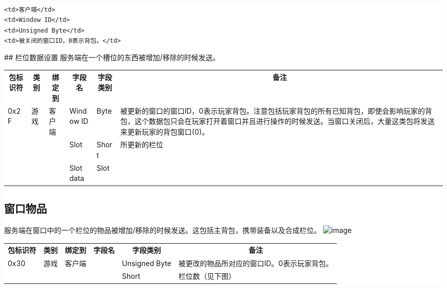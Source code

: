     <td>客户端</td>
    <td>Window ID</td>
    <td>Unsigned Byte</td>
    <td>被关闭的窗口ID，0表示背包。</td>
  </tr>
</table>
##  栏位数据设置
服务端在一个槽位的东西被增加/移除的时候发送。
<table>
  <tr>
    <th>包标识符</th>
    <th>类别</th>
    <th>绑定到</th>
    <th>字段名</th>
    <th>字段类别</th>
    <th>备注</th>
  </tr>
  <tr>
    <td rowspan="3">0x2F</td>
    <td rowspan="3">游戏</td>
    <td rowspan="3">客户端</td>
    <td>Window ID</td>
    <td>Byte</td>
    <td>被更新的窗口的窗口ID，0表示玩家背包。注意包括玩家背包的所有已知背包，即使会影响玩家的背包，这个数据包只会在玩家打开着窗口并且进行操作的时候发送。当窗口关闭后，大量这类包将发送来更新玩家的背包窗口(0)。</td>
  </tr>
  <tr>
    <td>Slot</td>
    <td>Short</td>
    <td>所更新的栏位</td>
  </tr>
  <tr>
    <td>Slot data</td>
    <td>Slot</td>
    <td></td>
  </tr>
</table>

##  窗口物品
服务端在窗口中的一个栏位的物品被增加/移除的时候发送。这包括主背包，携带装备以及合成栏位。
![image](http://wiki.vg/images/1/13/Inventory-slots.png)
<table>
  <tr>
    <th>包标识符</th>
    <th>类别</th>
    <th>绑定到</th>
    <th>字段名</th>
    <th>字段类别</th>
    <th>备注</th>
  </tr>
  <tr>
    <td rowspan="3">0x30</td>
    <td rowspan="3">游戏</td>
    <td colspan="2" rowspan="3">客户端</td>
    <td>Unsigned Byte</td>
    <td>被更改的物品所对应的窗口ID。0表示玩家背包。</td>
  </tr>
  <tr>
    <td>Short</td>
    <td>栏位数（见下图）</td>
  </tr>